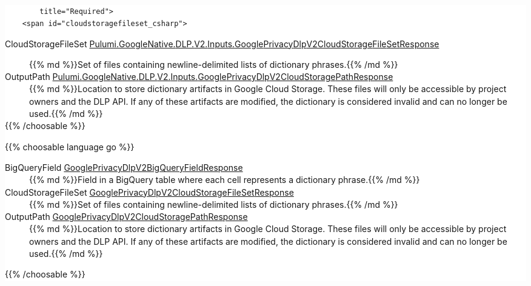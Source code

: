             title="Required">
        <span id="cloudstoragefileset_csharp">
<a href="#cloudstoragefileset_csharp" style="color: inherit; text-decoration: inherit;">Cloud<wbr>Storage<wbr>File<wbr>Set</a>
</span>
        <span class="property-indicator"></span>
        <span class="property-type"><a href="#googleprivacydlpv2cloudstoragefilesetresponse">Pulumi.<wbr>Google<wbr>Native.<wbr>DLP.<wbr>V2.<wbr>Inputs.<wbr>Google<wbr>Privacy<wbr>Dlp<wbr>V2Cloud<wbr>Storage<wbr>File<wbr>Set<wbr>Response</a></span>
    </dt>
    <dd>{{% md %}}Set of files containing newline-delimited lists of dictionary phrases.{{% /md %}}</dd><dt class="property-required"
            title="Required">
        <span id="outputpath_csharp">
<a href="#outputpath_csharp" style="color: inherit; text-decoration: inherit;">Output<wbr>Path</a>
</span>
        <span class="property-indicator"></span>
        <span class="property-type"><a href="#googleprivacydlpv2cloudstoragepathresponse">Pulumi.<wbr>Google<wbr>Native.<wbr>DLP.<wbr>V2.<wbr>Inputs.<wbr>Google<wbr>Privacy<wbr>Dlp<wbr>V2Cloud<wbr>Storage<wbr>Path<wbr>Response</a></span>
    </dt>
    <dd>{{% md %}}Location to store dictionary artifacts in Google Cloud Storage. These files will only be accessible by project owners and the DLP API. If any of these artifacts are modified, the dictionary is considered invalid and can no longer be used.{{% /md %}}</dd></dl>
{{% /choosable %}}

{{% choosable language go %}}
<dl class="resources-properties"><dt class="property-required"
            title="Required">
        <span id="bigqueryfield_go">
<a href="#bigqueryfield_go" style="color: inherit; text-decoration: inherit;">Big<wbr>Query<wbr>Field</a>
</span>
        <span class="property-indicator"></span>
        <span class="property-type"><a href="#googleprivacydlpv2bigqueryfieldresponse">Google<wbr>Privacy<wbr>Dlp<wbr>V2Big<wbr>Query<wbr>Field<wbr>Response</a></span>
    </dt>
    <dd>{{% md %}}Field in a BigQuery table where each cell represents a dictionary phrase.{{% /md %}}</dd><dt class="property-required"
            title="Required">
        <span id="cloudstoragefileset_go">
<a href="#cloudstoragefileset_go" style="color: inherit; text-decoration: inherit;">Cloud<wbr>Storage<wbr>File<wbr>Set</a>
</span>
        <span class="property-indicator"></span>
        <span class="property-type"><a href="#googleprivacydlpv2cloudstoragefilesetresponse">Google<wbr>Privacy<wbr>Dlp<wbr>V2Cloud<wbr>Storage<wbr>File<wbr>Set<wbr>Response</a></span>
    </dt>
    <dd>{{% md %}}Set of files containing newline-delimited lists of dictionary phrases.{{% /md %}}</dd><dt class="property-required"
            title="Required">
        <span id="outputpath_go">
<a href="#outputpath_go" style="color: inherit; text-decoration: inherit;">Output<wbr>Path</a>
</span>
        <span class="property-indicator"></span>
        <span class="property-type"><a href="#googleprivacydlpv2cloudstoragepathresponse">Google<wbr>Privacy<wbr>Dlp<wbr>V2Cloud<wbr>Storage<wbr>Path<wbr>Response</a></span>
    </dt>
    <dd>{{% md %}}Location to store dictionary artifacts in Google Cloud Storage. These files will only be accessible by project owners and the DLP API. If any of these artifacts are modified, the dictionary is considered invalid and can no longer be used.{{% /md %}}</dd></dl>
{{% /choosable %}}
